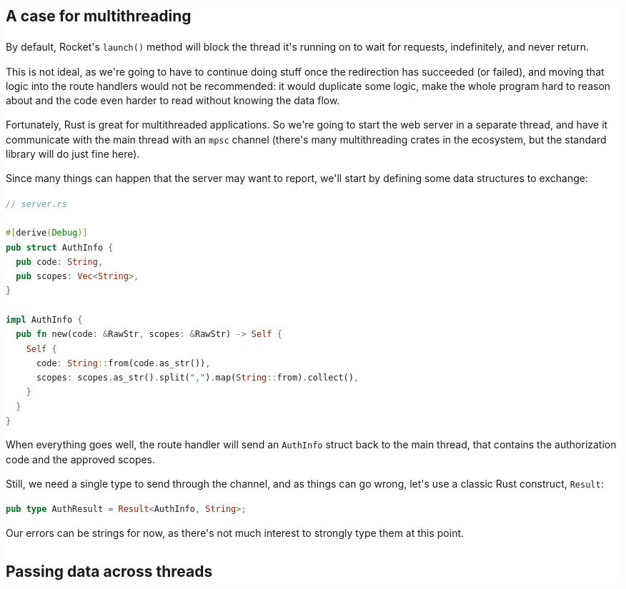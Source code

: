 ```rust
```

## A case for multithreading

By default, Rocket's `launch()` method will block the thread it's running on
to wait for requests, indefinitely, and never return.

This is not ideal, as we're going to have to continue doing stuff once the
redirection has succeeded (or failed), and moving that logic into the route
handlers would not be recommended: it would duplicate some logic, make the
whole program hard to reason about and the code even harder to read without
knowing the data flow.

Fortunately, Rust is great for multithreaded applications. So we're going to
start the web server in a separate thread, and have it communicate with the
main thread with an `mpsc` channel (there's many multithreading crates in the
ecosystem, but the standard library will do just fine here).

Since many things can happen that the server may want to report, we'll start
by defining some data structures to exchange:

```rust
// server.rs

#[derive(Debug)]
pub struct AuthInfo {
  pub code: String,
  pub scopes: Vec<String>,
}

impl AuthInfo {
  pub fn new(code: &RawStr, scopes: &RawStr) -> Self {
    Self {
      code: String::from(code.as_str()),
      scopes: scopes.as_str().split(",").map(String::from).collect(),
    }
  }
}
```

When everything goes well, the route handler will send an `AuthInfo` struct
back to the main thread, that contains the authorization code and the
approved scopes.

Still, we need a single type to send through the channel, and as things can
go wrong, let's use a classic Rust construct, `Result`:

```rust
pub type AuthResult = Result<AuthInfo, String>;
```

Our errors can be strings for now, as there's not much interest to strongly
type them at this point.

## Passing data across threads
